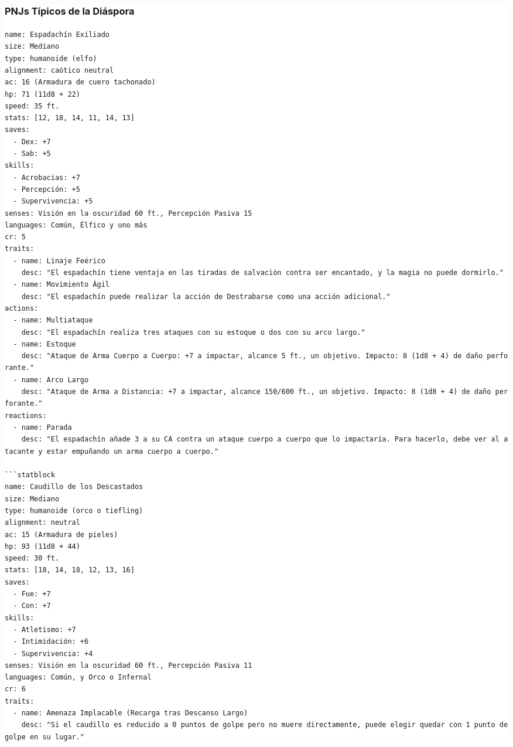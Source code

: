 ### PNJs Típicos de la Diáspora

```statblock
name: Espadachín Exiliado
size: Mediano
type: humanoide (elfo)
alignment: caótico neutral
ac: 16 (Armadura de cuero tachonado)
hp: 71 (11d8 + 22)
speed: 35 ft.
stats: [12, 18, 14, 11, 14, 13]
saves:
  - Dex: +7
  - Sab: +5
skills:
  - Acrobacias: +7
  - Percepción: +5
  - Supervivencia: +5
senses: Visión en la oscuridad 60 ft., Percepción Pasiva 15
languages: Común, Élfico y uno más
cr: 5
traits:
  - name: Linaje Feérico
    desc: "El espadachín tiene ventaja en las tiradas de salvación contra ser encantado, y la magia no puede dormirlo."
  - name: Movimiento Ágil
    desc: "El espadachín puede realizar la acción de Destrabarse como una acción adicional."
actions:
  - name: Multiataque
    desc: "El espadachín realiza tres ataques con su estoque o dos con su arco largo."
  - name: Estoque
    desc: "Ataque de Arma Cuerpo a Cuerpo: +7 a impactar, alcance 5 ft., un objetivo. Impacto: 8 (1d8 + 4) de daño perforante."
  - name: Arco Largo
    desc: "Ataque de Arma a Distancia: +7 a impactar, alcance 150/600 ft., un objetivo. Impacto: 8 (1d8 + 4) de daño perforante."
reactions:
  - name: Parada
    desc: "El espadachín añade 3 a su CA contra un ataque cuerpo a cuerpo que lo impactaría. Para hacerlo, debe ver al atacante y estar empuñando un arma cuerpo a cuerpo."

```statblock
name: Caudillo de los Descastados
size: Mediano
type: humanoide (orco o tiefling)
alignment: neutral
ac: 15 (Armadura de pieles)
hp: 93 (11d8 + 44)
speed: 30 ft.
stats: [18, 14, 18, 12, 13, 16]
saves:
  - Fue: +7
  - Con: +7
skills:
  - Atletismo: +7
  - Intimidación: +6
  - Supervivencia: +4
senses: Visión en la oscuridad 60 ft., Percepción Pasiva 11
languages: Común, y Orco o Infernal
cr: 6
traits:
  - name: Amenaza Implacable (Recarga tras Descanso Largo)
    desc: "Si el caudillo es reducido a 0 puntos de golpe pero no muere directamente, puede elegir quedar con 1 punto de golpe en su lugar."
```